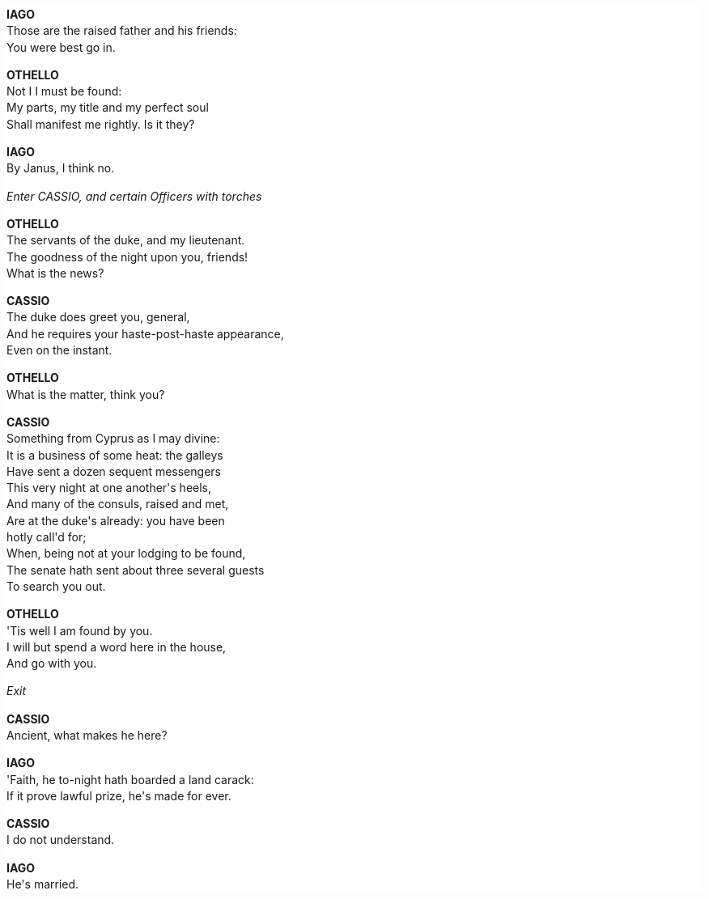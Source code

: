 **IAGO**  
Those are the raised father and his friends:  
You were best go in.  

**OTHELLO**  
Not I I must be found:  
My parts, my title and my perfect soul  
Shall manifest me rightly. Is it they?  

**IAGO**  
By Janus, I think no.  

_Enter CASSIO, and certain Officers with torches_

**OTHELLO**  
The servants of the duke, and my lieutenant.  
The goodness of the night upon you, friends!  
What is the news?  

**CASSIO**  
The duke does greet you, general,  
And he requires your haste-post-haste appearance,  
Even on the instant.  

**OTHELLO**  
What is the matter, think you?  

**CASSIO**  
Something from Cyprus as I may divine:  
It is a business of some heat: the galleys  
Have sent a dozen sequent messengers  
This very night at one another's heels,  
And many of the consuls, raised and met,  
Are at the duke's already: you have been  
hotly call'd for;  
When, being not at your lodging to be found,  
The senate hath sent about three several guests  
To search you out.  

**OTHELLO**  
'Tis well I am found by you.  
I will but spend a word here in the house,  
And go with you.  

_Exit_

**CASSIO**  
Ancient, what makes he here?  

**IAGO**  
'Faith, he to-night hath boarded a land carack:  
If it prove lawful prize, he's made for ever.  

**CASSIO**  
I do not understand.  

**IAGO**  
He's married.  
